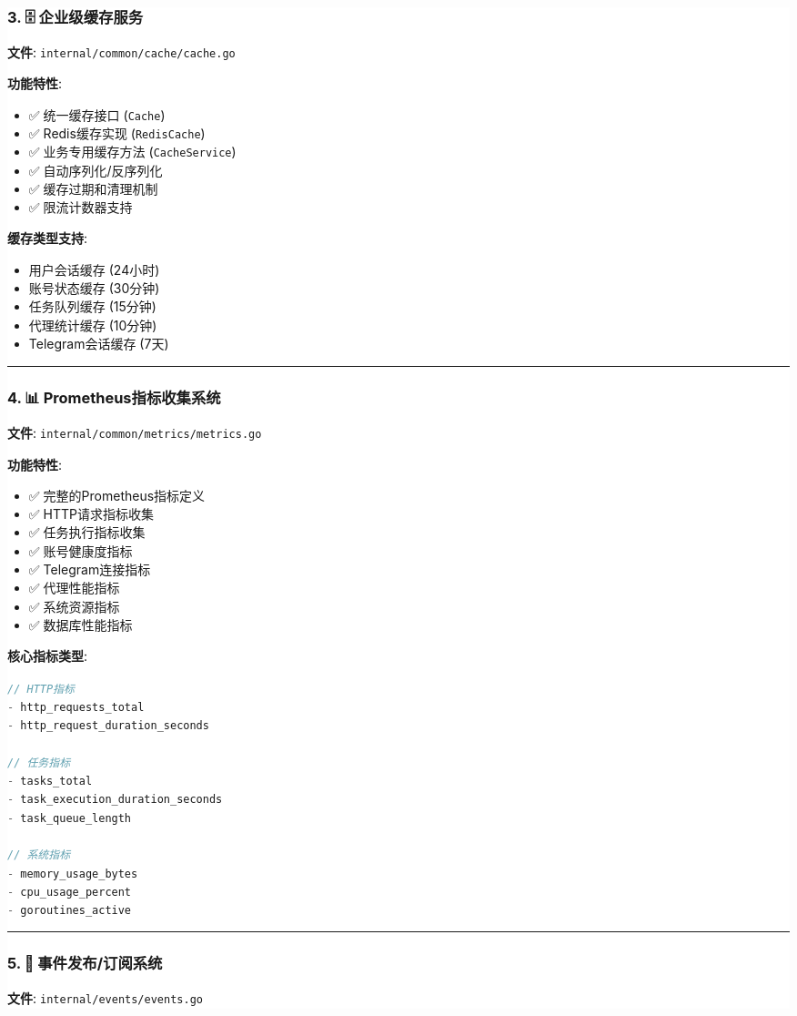 
### 3. 🗄️ **企业级缓存服务**
**文件**: `internal/common/cache/cache.go`

**功能特性**:
- ✅ 统一缓存接口 (`Cache`)
- ✅ Redis缓存实现 (`RedisCache`)
- ✅ 业务专用缓存方法 (`CacheService`)
- ✅ 自动序列化/反序列化
- ✅ 缓存过期和清理机制
- ✅ 限流计数器支持

**缓存类型支持**:
- 用户会话缓存 (24小时)
- 账号状态缓存 (30分钟)
- 任务队列缓存 (15分钟)
- 代理统计缓存 (10分钟)
- Telegram会话缓存 (7天)

---

### 4. 📊 **Prometheus指标收集系统**
**文件**: `internal/common/metrics/metrics.go`

**功能特性**:
- ✅ 完整的Prometheus指标定义
- ✅ HTTP请求指标收集
- ✅ 任务执行指标收集
- ✅ 账号健康度指标
- ✅ Telegram连接指标
- ✅ 代理性能指标
- ✅ 系统资源指标
- ✅ 数据库性能指标

**核心指标类型**:
```go
// HTTP指标
- http_requests_total
- http_request_duration_seconds

// 任务指标  
- tasks_total
- task_execution_duration_seconds
- task_queue_length

// 系统指标
- memory_usage_bytes
- cpu_usage_percent
- goroutines_active
```

---

### 5. 🎪 **事件发布/订阅系统**
**文件**: `internal/events/events.go`
